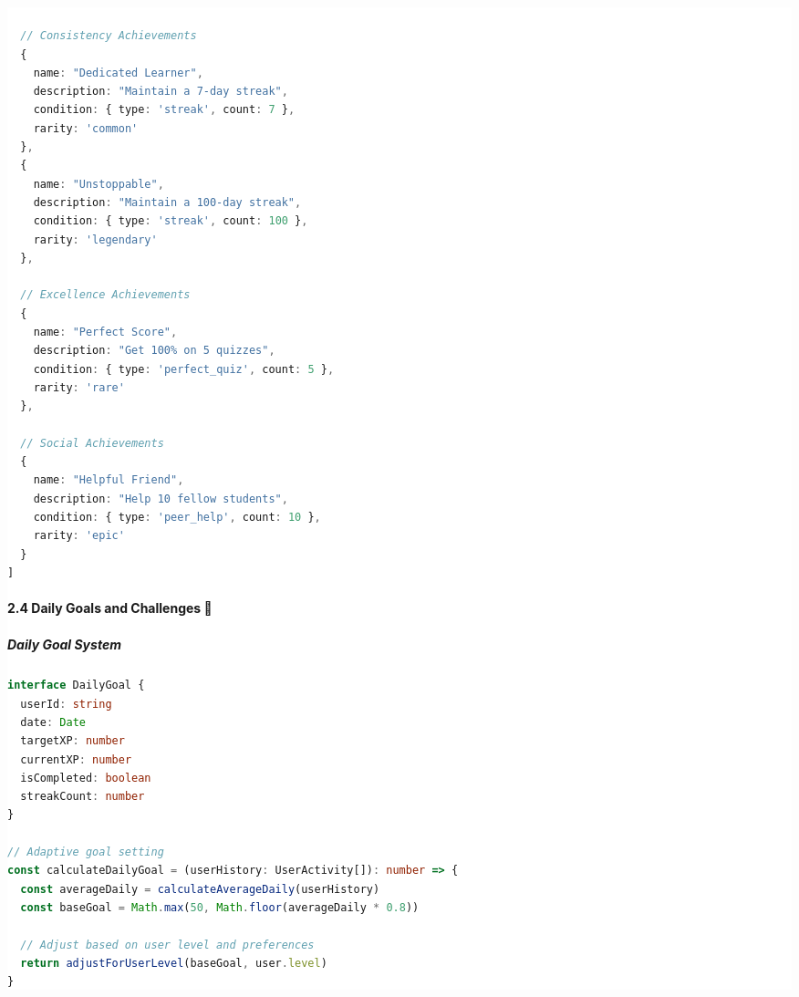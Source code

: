 ```typescript
  
  // Consistency Achievements
  {
    name: "Dedicated Learner",
    description: "Maintain a 7-day streak",
    condition: { type: 'streak', count: 7 },
    rarity: 'common'
  },
  {
    name: "Unstoppable",
    description: "Maintain a 100-day streak",
    condition: { type: 'streak', count: 100 },
    rarity: 'legendary'
  },
  
  // Excellence Achievements
  {
    name: "Perfect Score",
    description: "Get 100% on 5 quizzes",
    condition: { type: 'perfect_quiz', count: 5 },
    rarity: 'rare'
  },
  
  // Social Achievements
  {
    name: "Helpful Friend",
    description: "Help 10 fellow students",
    condition: { type: 'peer_help', count: 10 },
    rarity: 'epic'
  }
]
```

#### 2.4 Daily Goals and Challenges 🎯

##### Daily Goal System
```typescript
interface DailyGoal {
  userId: string
  date: Date
  targetXP: number
  currentXP: number
  isCompleted: boolean
  streakCount: number
}

// Adaptive goal setting
const calculateDailyGoal = (userHistory: UserActivity[]): number => {
  const averageDaily = calculateAverageDaily(userHistory)
  const baseGoal = Math.max(50, Math.floor(averageDaily * 0.8))
  
  // Adjust based on user level and preferences
  return adjustForUserLevel(baseGoal, user.level)
}
```
